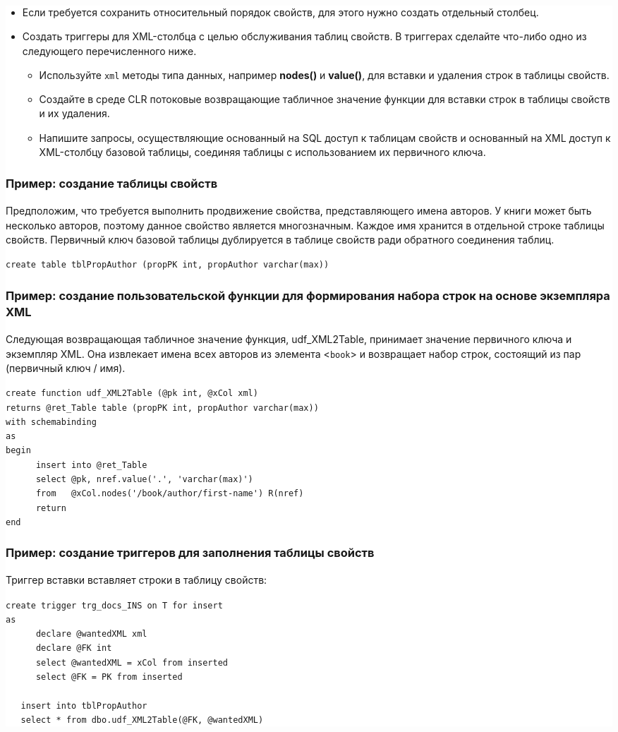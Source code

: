 -   Если требуется сохранить относительный порядок свойств, для этого нужно создать отдельный столбец.  
  
-   Создать триггеры для XML-столбца с целью обслуживания таблиц свойств. В триггерах сделайте что-либо одно из следующего перечисленного ниже.  
  
    -   Используйте `xml` методы типа данных, например **nodes()** и **value()**, для вставки и удаления строк в таблицы свойств.  
  
    -   Создайте в среде CLR потоковые возвращающие табличное значение функции для вставки строк в таблицы свойств и их удаления.  
  
    -   Напишите запросы, осуществляющие основанный на SQL доступ к таблицам свойств и основанный на XML доступ к XML-столбцу базовой таблицы, соединяя таблицы с использованием их первичного ключа.  
  
### <a name="example-create-a-property-table"></a>Пример: создание таблицы свойств  
 Предположим, что требуется выполнить продвижение свойства, представляющего имена авторов. У книги может быть несколько авторов, поэтому данное свойство является многозначным. Каждое имя хранится в отдельной строке таблицы свойств. Первичный ключ базовой таблицы дублируется в таблице свойств ради обратного соединения таблиц.  
  
```  
create table tblPropAuthor (propPK int, propAuthor varchar(max))  
```  
  
### <a name="example-create-a-user-defined-function-to-generate-a-rowset-from-an-xml-instance"></a>Пример: создание пользовательской функции для формирования набора строк на основе экземпляра XML  
 Следующая возвращающая табличное значение функция, udf_XML2Table, принимает значение первичного ключа и экземпляр XML. Она извлекает имена всех авторов из элемента <`book`> и возвращает набор строк, состоящий из пар (первичный ключ / имя).  
  
```  
create function udf_XML2Table (@pk int, @xCol xml)  
returns @ret_Table table (propPK int, propAuthor varchar(max))  
with schemabinding  
as  
begin  
      insert into @ret_Table   
      select @pk, nref.value('.', 'varchar(max)')  
      from   @xCol.nodes('/book/author/first-name') R(nref)  
      return  
end  
```  
  
### <a name="example-create-triggers-to-populate-a-property-table"></a>Пример: создание триггеров для заполнения таблицы свойств  
 Триггер вставки вставляет строки в таблицу свойств:  
  
```  
create trigger trg_docs_INS on T for insert  
as  
      declare @wantedXML xml  
      declare @FK int  
      select @wantedXML = xCol from inserted  
      select @FK = PK from inserted  
  
   insert into tblPropAuthor  
   select * from dbo.udf_XML2Table(@FK, @wantedXML)  
```  
  